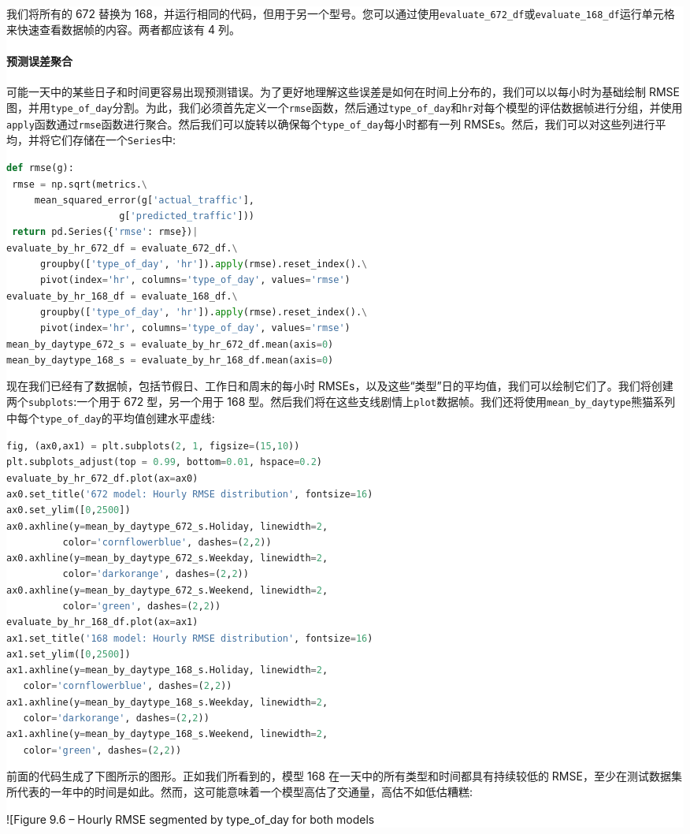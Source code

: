 我们将所有的 672 替换为 168，并运行相同的代码，但用于另一个型号。您可以通过使用`evaluate_672_df`或`evaluate_168_df`运行单元格来快速查看数据帧的内容。两者都应该有 4 列。

#### 预测误差聚合

可能一天中的某些日子和时间更容易出现预测错误。为了更好地理解这些误差是如何在时间上分布的，我们可以以每小时为基础绘制 RMSE 图，并用`type_of_day`分割。为此，我们必须首先定义一个`rmse`函数，然后通过`type_of_day`和`hr`对每个模型的评估数据帧进行分组，并使用`apply`函数通过`rmse`函数进行聚合。然后我们可以旋转以确保每个`type_of_day`每小时都有一列 RMSEs。然后，我们可以对这些列进行平均，并将它们存储在一个`Series`中:

```py
def rmse(g):
 rmse = np.sqrt(metrics.\
     mean_squared_error(g['actual_traffic'],
                    g['predicted_traffic']))
 return pd.Series({'rmse': rmse})|
evaluate_by_hr_672_df = evaluate_672_df.\
      groupby(['type_of_day', 'hr']).apply(rmse).reset_index().\
      pivot(index='hr', columns='type_of_day', values='rmse')
evaluate_by_hr_168_df = evaluate_168_df.\
      groupby(['type_of_day', 'hr']).apply(rmse).reset_index().\
      pivot(index='hr', columns='type_of_day', values='rmse')
mean_by_daytype_672_s = evaluate_by_hr_672_df.mean(axis=0)
mean_by_daytype_168_s = evaluate_by_hr_168_df.mean(axis=0)
```

现在我们已经有了数据帧，包括节假日、工作日和周末的每小时 RMSEs，以及这些“类型”日的平均值，我们可以绘制它们了。我们将创建两个`subplots`:一个用于 672 型，另一个用于 168 型。然后我们将在这些支线剧情上`plot`数据帧。我们还将使用`mean_by_daytype`熊猫系列中每个`type_of_day`的平均值创建水平虚线:

```py
fig, (ax0,ax1) = plt.subplots(2, 1, figsize=(15,10))
plt.subplots_adjust(top = 0.99, bottom=0.01, hspace=0.2)
evaluate_by_hr_672_df.plot(ax=ax0)
ax0.set_title('672 model: Hourly RMSE distribution', fontsize=16)
ax0.set_ylim([0,2500])
ax0.axhline(y=mean_by_daytype_672_s.Holiday, linewidth=2,
          color='cornflowerblue', dashes=(2,2))
ax0.axhline(y=mean_by_daytype_672_s.Weekday, linewidth=2,
          color='darkorange', dashes=(2,2))
ax0.axhline(y=mean_by_daytype_672_s.Weekend, linewidth=2,
          color='green', dashes=(2,2)) 
evaluate_by_hr_168_df.plot(ax=ax1)
ax1.set_title('168 model: Hourly RMSE distribution', fontsize=16)
ax1.set_ylim([0,2500])
ax1.axhline(y=mean_by_daytype_168_s.Holiday, linewidth=2,
   color='cornflowerblue', dashes=(2,2))
ax1.axhline(y=mean_by_daytype_168_s.Weekday, linewidth=2,
   color='darkorange', dashes=(2,2))
ax1.axhline(y=mean_by_daytype_168_s.Weekend, linewidth=2,
   color='green', dashes=(2,2))
```

前面的代码生成了下图所示的图形。正如我们所看到的，模型 168 在一天中的所有类型和时间都具有持续较低的 RMSE，至少在测试数据集所代表的一年中的时间是如此。然而，这可能意味着一个模型高估了交通量，高估不如低估糟糕:

![Figure 9.6 – Hourly RMSE segmented by type_of_day for both models

